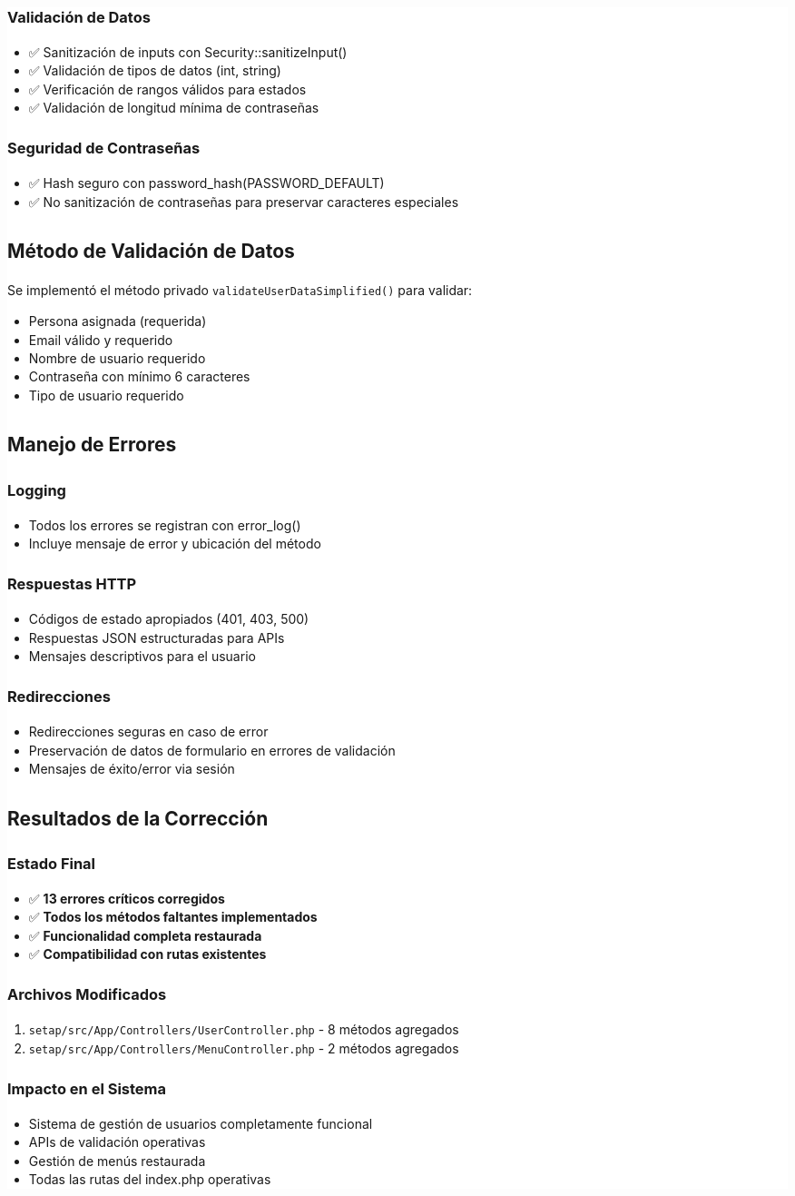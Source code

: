 ### Validación de Datos
- ✅ Sanitización de inputs con Security::sanitizeInput()
- ✅ Validación de tipos de datos (int, string)
- ✅ Verificación de rangos válidos para estados
- ✅ Validación de longitud mínima de contraseñas

### Seguridad de Contraseñas
- ✅ Hash seguro con password_hash(PASSWORD_DEFAULT)
- ✅ No sanitización de contraseñas para preservar caracteres especiales

## Método de Validación de Datos

Se implementó el método privado `validateUserDataSimplified()` para validar:
- Persona asignada (requerida)
- Email válido y requerido
- Nombre de usuario requerido
- Contraseña con mínimo 6 caracteres
- Tipo de usuario requerido

## Manejo de Errores

### Logging
- Todos los errores se registran con error_log()
- Incluye mensaje de error y ubicación del método

### Respuestas HTTP
- Códigos de estado apropiados (401, 403, 500)
- Respuestas JSON estructuradas para APIs
- Mensajes descriptivos para el usuario

### Redirecciones
- Redirecciones seguras en caso de error
- Preservación de datos de formulario en errores de validación
- Mensajes de éxito/error via sesión

## Resultados de la Corrección

### Estado Final
- ✅ **13 errores críticos corregidos**
- ✅ **Todos los métodos faltantes implementados**
- ✅ **Funcionalidad completa restaurada**
- ✅ **Compatibilidad con rutas existentes**

### Archivos Modificados
1. `setap/src/App/Controllers/UserController.php` - 8 métodos agregados
2. `setap/src/App/Controllers/MenuController.php` - 2 métodos agregados

### Impacto en el Sistema
- Sistema de gestión de usuarios completamente funcional
- APIs de validación operativas
- Gestión de menús restaurada
- Todas las rutas del index.php operativas

